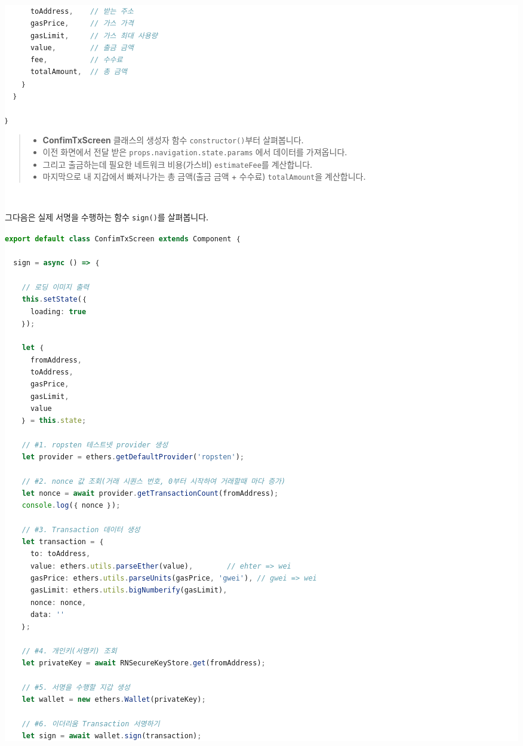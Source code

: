 ```jsx
      toAddress,    // 받는 주소
      gasPrice,     // 가스 가격
      gasLimit,     // 가스 최대 사용량
      value,        // 출금 금액
      fee,          // 수수료
      totalAmount,  // 총 금액
    ｝
  ｝

｝
```

> - **ConfimTxScreen** 클래스의 생성자 함수 `constructor()`부터 살펴봅니다.
> - 이전 화면에서 전달 받은 `props.navigation.state.params` 에서 데이터를 가져옵니다.
> - 그리고 출금하는데 필요한 네트워크 비용(가스비) `estimateFee`를 계산합니다.
> - 마지막으로 내 지갑에서 빠져나가는 총 금액(출금 금액 + 수수료) `totalAmount`을 계산합니다.

&nbsp;

그다음은 실제 서명을 수행하는 함수 `sign()`를 살펴봅니다.

```jsx
export default class ConfimTxScreen extends Component ｛
  
  sign = async () => ｛

    // 로딩 이미지 출력
    this.setState(｛
      loading: true
    ｝);

    let ｛ 
      fromAddress, 
      toAddress,
      gasPrice,
      gasLimit,
      value
    ｝ = this.state;

    // #1. ropsten 테스트넷 provider 생성
    let provider = ethers.getDefaultProvider('ropsten');

    // #2. nonce 값 조회(거래 시퀀스 번호, 0부터 시작하여 거래할때 마다 증가)
    let nonce = await provider.getTransactionCount(fromAddress);
    console.log(｛ nonce ｝);

    // #3. Transaction 데이터 생성
    let transaction = ｛
      to: toAddress,
      value: ethers.utils.parseEther(value), 		// ehter => wei 
      gasPrice: ethers.utils.parseUnits(gasPrice, 'gwei'), // gwei => wei
      gasLimit: ethers.utils.bigNumberify(gasLimit), 
      nonce: nonce,
      data: ''
    ｝;

    // #4. 개인키(서명키) 조회
    let privateKey = await RNSecureKeyStore.get(fromAddress);

    // #5. 서명을 수행할 지갑 생성
    let wallet = new ethers.Wallet(privateKey);

    // #6. 이더리움 Transaction 서명하기
    let sign = await wallet.sign(transaction);

```